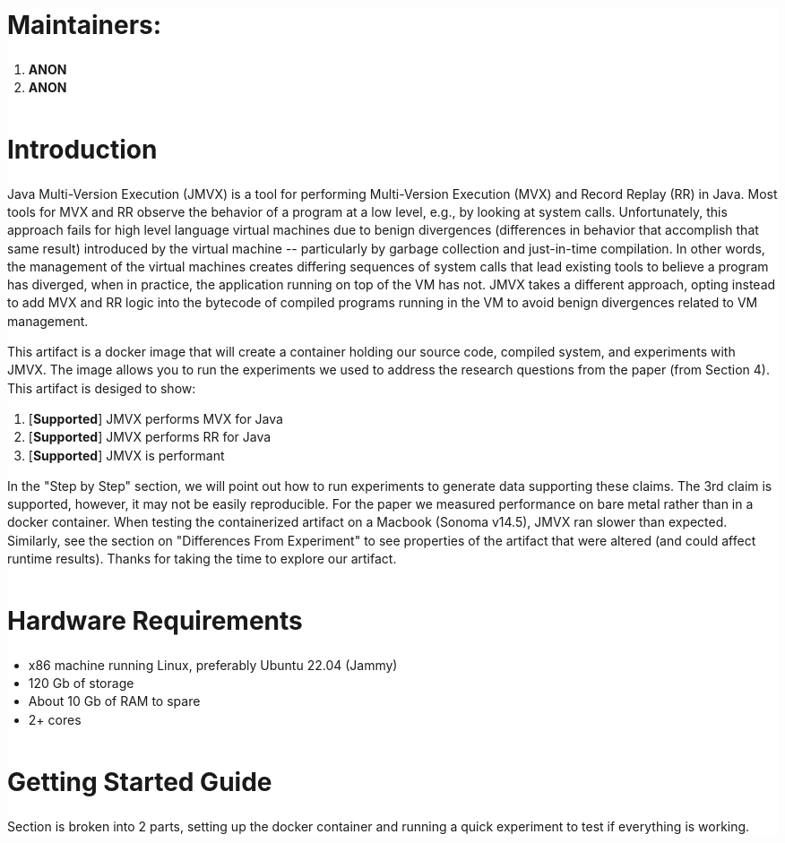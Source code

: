 # Maintainers:

1. **ANON**
2. **ANON**

# Introduction
Java Multi-Version Execution (JMVX) is a tool for performing Multi-Version Execution (MVX) and Record Replay (RR) in Java.
Most tools for MVX and RR observe the behavior of a program at a low level, e.g., by looking at system calls.
Unfortunately, this approach fails for high level language virtual machines due to benign divergences (differences in behavior that accomplish that same result) introduced by the virtual machine -- particularly by garbage collection and just-in-time compilation.
In other words, the management of the virtual machines creates differing sequences of system calls that lead existing tools to believe a program has diverged, when in practice, the application running on top of the VM has not.
JMVX takes a different approach, opting instead to add MVX and RR logic into the bytecode of compiled programs running in the VM to avoid benign divergences related to VM management.

This artifact is a docker image that will create a container holding our source code, compiled system, and experiments with JMVX.
The image allows you to run the experiments we used to address the research questions from the paper (from Section 4).
This artifact is desiged to show:

1. [**Supported**] JMVX performs MVX for Java
2. [**Supported**] JMVX performs RR for Java
3. [**Supported**] JMVX is performant 


In the "Step by Step" section, we will point out how to run experiments to generate data supporting these claims.
The 3rd claim is supported, however, it may not be easily reproducible. 
For the paper we measured performance on bare metal rather than in a docker container.
When testing the containerized artifact on a Macbook (Sonoma v14.5), JMVX ran slower than expected.
Similarly, see the section on "Differences From Experiment" to see properties of the artifact that were altered (and could affect runtime results).
Thanks for taking the time to explore our artifact.

# Hardware Requirements

* x86 machine running Linux, preferably Ubuntu 22.04 (Jammy)
* 120 Gb of storage
* About 10 Gb of RAM to spare
* 2+ cores

# Getting Started Guide
Section is broken into 2 parts, setting up the docker container and running a quick experiment to test if everything is working.
